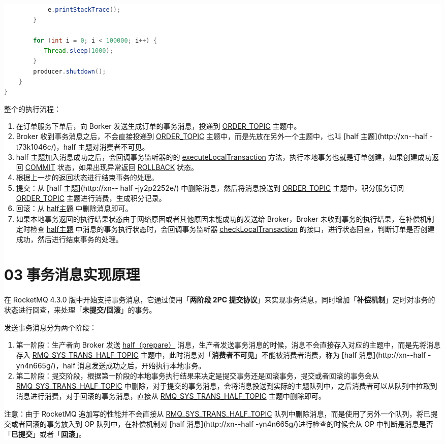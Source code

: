 ```java
            e.printStackTrace();
        }

        for (int i = 0; i < 100000; i++) {
           Thread.sleep(1000);
        }
        producer.shutdown();
    }
}
```



整个的执行流程：



1. 在订单服务下单后，向 Borker 发送生成订单的事务消息，投递到 [ORDER_TOPIC](http://order_topic/) 主题中。
2. Broker 收到事务消息之后，不会直接投递到 [ORDER_TOPIC](http://order_topic/) 主题中，而是先放在另外一个主题中，也叫 [half 主题](http://xn--half -t73k1046c/)，half 主题对消费者不可见。
3. half 主题加入消息成功之后，会回调事务监听器的的 [executeLocalTransaction](http://executelocaltransaction/) 方法，执行本地事务也就是订单创建，如果创建成功返回 [COMMIT](http://commit/) 状态，如果出现异常返回 [ROLLBACK](http://rollback/) 状态。
4. 根据上一步的返回状态进行结束事务的处理。
5. 提交：从 [half 主题](http://xn-- half -jy2p2252e/) 中删除消息，然后将消息投送到 [ORDER_TOPIC](http://order_topic/) 主题中，积分服务订阅 [ORDER_TOPIC](http://order_topic/) 主题进行消费，生成积分记录。
6. 回滚：从 [half主题](http://xn--half-3h5fu250b/) 中删除消息即可。
7. 如果本地事务返回的执行结果状态由于网络原因或者其他原因未能成功的发送给 Broker，Broker 未收到事务的执行结果，在补偿机制定时检查 [half主题](http://xn--half-3h5fu250b/) 中消息的事务执行状态时，会回调事务监听器 [checkLocalTransaction](http://checklocaltransaction/) 的接口，进行状态回查，判断订单是否创建成功，然后进行结束事务的处理。



# **03 事务消息实现原理**



在 RocketMQ 4.3.0 版中开始支持事务消息，它通过使用「**两阶段 2PC 提交协议**」来实现事务消息，同时增加「**补偿机制**」定时对事务的状态进行回查，来处理「**未提交/回滚**」的事务。



发送事务消息分为两个阶段：



1. 第一阶段：生产者向 Broker 发送 [half（prepare）](http://half(prepare)/) 消息，生产者发送事务消息的时候，消息不会直接存入对应的主题中，而是先将消息存入 [RMQ_SYS_TRANS_HALF_TOPIC](http://rmq_sys_trans_half_topic/) 主题中，此时消息对「**消费者不可见**」不能被消费者消费，称为 [half 消息](http://xn--half -yn4n665g/)，half 消息发送成功之后，开始执行本地事务。
2. 第二阶段：提交阶段，根据第一阶段的本地事务执行结果来决定是提交事务还是回滚事务，提交或者回滚的事务会从[RMQ_SYS_TRANS_HALF_TOPIC](http://rmq_sys_trans_half_topic/) 中删除，对于提交的事务消息，会将消息投送到实际的主题队列中，之后消费者可以从队列中拉取到消息进行消费，对于回滚的事务消息，直接从 [RMQ_SYS_TRANS_HALF_TOPIC](http://rmq_sys_trans_half_topic/) 主题中删除即可。



注意：由于 RocketMQ 追加写的性能并不会直接从 [RMQ_SYS_TRANS_HALF_TOPIC](http://rmq_sys_trans_half_topic/) 队列中删除消息，而是使用了另外一个队列，将已提交或者回滚的事务放入到 OP 队列中，在补偿机制对 [half 消息](http://xn--half -yn4n665g/)进行检查的时候会从 OP 中判断是消息是否「**已提交**」或者「**回滚**」。

